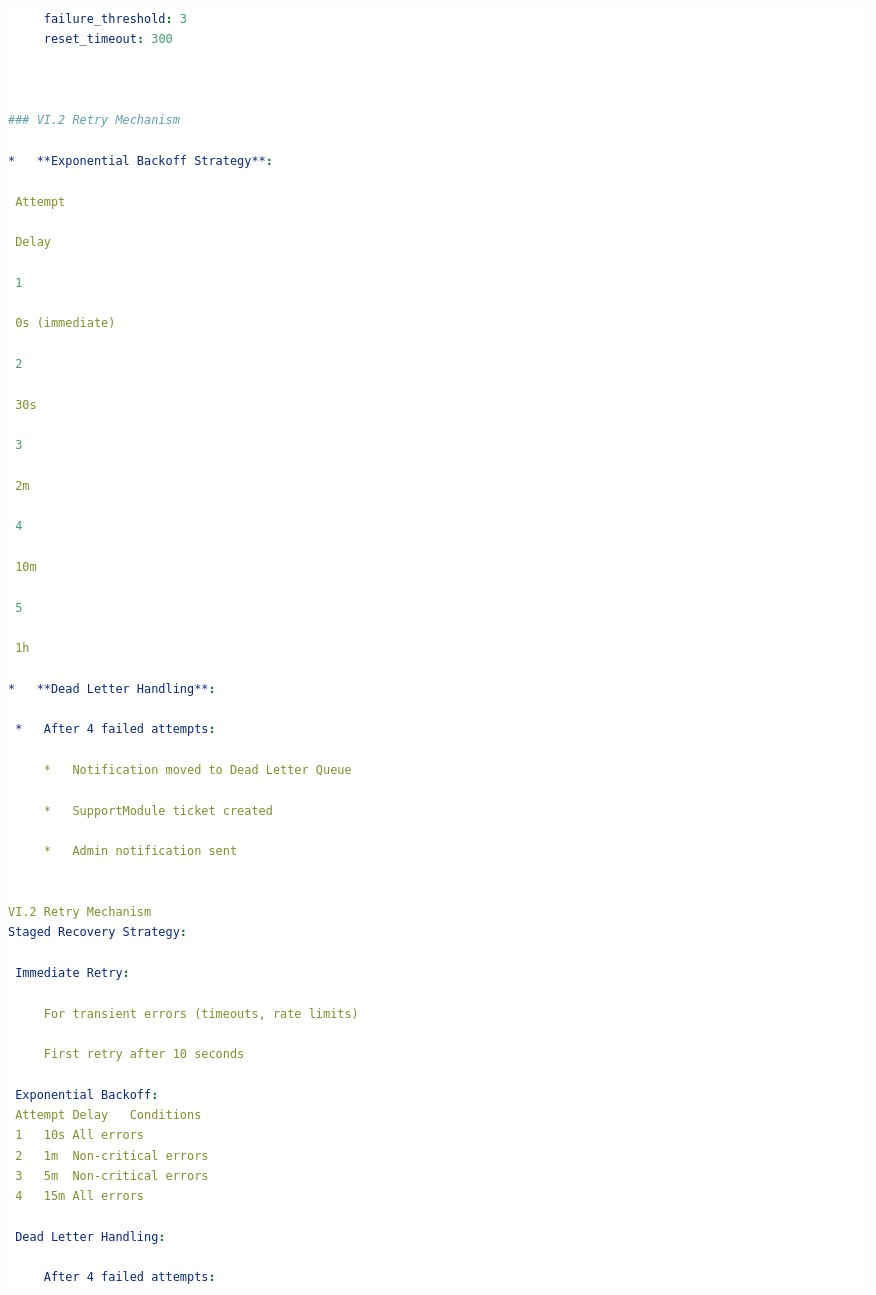   ```yaml
        failure_threshold: 3
        reset_timeout: 300



### VI.2 Retry Mechanism

*   **Exponential Backoff Strategy**:
    
    Attempt
    
    Delay
    
    1
    
    0s (immediate)
    
    2
    
    30s
    
    3
    
    2m
    
    4
    
    10m
    
    5
    
    1h
    
*   **Dead Letter Handling**:
    
    *   After 4 failed attempts:
        
        *   Notification moved to Dead Letter Queue
            
        *   SupportModule ticket created
            
        *   Admin notification sent
            

VI.2 Retry Mechanism
Staged Recovery Strategy:

    Immediate Retry:

        For transient errors (timeouts, rate limits)

        First retry after 10 seconds

    Exponential Backoff:
    Attempt	Delay	Conditions
    1	10s	All errors
    2	1m	Non-critical errors
    3	5m	Non-critical errors
    4	15m	All errors

    Dead Letter Handling:

        After 4 failed attempts:
   ```